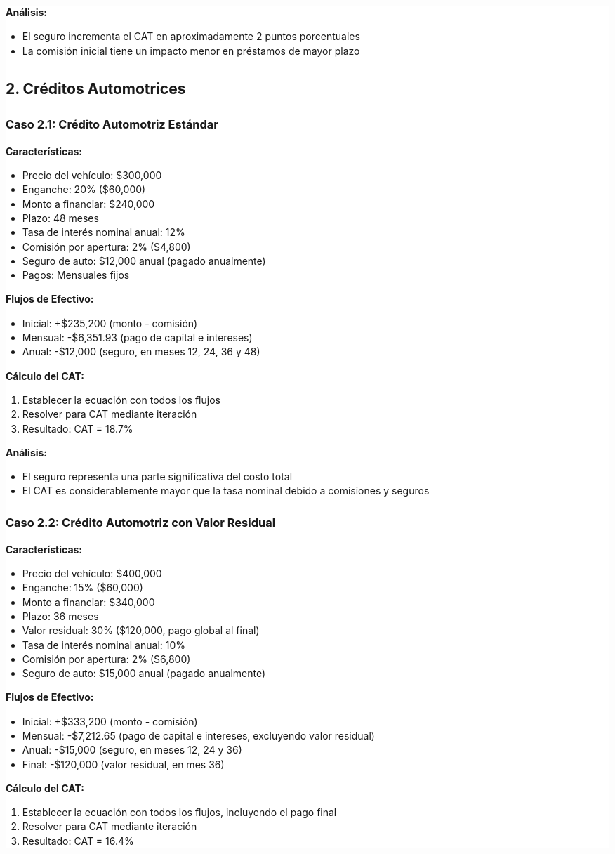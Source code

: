 **Análisis:**
- El seguro incrementa el CAT en aproximadamente 2 puntos porcentuales
- La comisión inicial tiene un impacto menor en préstamos de mayor plazo

## 2. Créditos Automotrices

### Caso 2.1: Crédito Automotriz Estándar

**Características:**
- Precio del vehículo: $300,000
- Enganche: 20% ($60,000)
- Monto a financiar: $240,000
- Plazo: 48 meses
- Tasa de interés nominal anual: 12%
- Comisión por apertura: 2% ($4,800)
- Seguro de auto: $12,000 anual (pagado anualmente)
- Pagos: Mensuales fijos

**Flujos de Efectivo:**
- Inicial: +$235,200 (monto - comisión)
- Mensual: -$6,351.93 (pago de capital e intereses)
- Anual: -$12,000 (seguro, en meses 12, 24, 36 y 48)

**Cálculo del CAT:**
1. Establecer la ecuación con todos los flujos
2. Resolver para CAT mediante iteración
3. Resultado: CAT = 18.7%

**Análisis:**
- El seguro representa una parte significativa del costo total
- El CAT es considerablemente mayor que la tasa nominal debido a comisiones y seguros

### Caso 2.2: Crédito Automotriz con Valor Residual

**Características:**
- Precio del vehículo: $400,000
- Enganche: 15% ($60,000)
- Monto a financiar: $340,000
- Plazo: 36 meses
- Valor residual: 30% ($120,000, pago global al final)
- Tasa de interés nominal anual: 10%
- Comisión por apertura: 2% ($6,800)
- Seguro de auto: $15,000 anual (pagado anualmente)

**Flujos de Efectivo:**
- Inicial: +$333,200 (monto - comisión)
- Mensual: -$7,212.65 (pago de capital e intereses, excluyendo valor residual)
- Anual: -$15,000 (seguro, en meses 12, 24 y 36)
- Final: -$120,000 (valor residual, en mes 36)

**Cálculo del CAT:**
1. Establecer la ecuación con todos los flujos, incluyendo el pago final
2. Resolver para CAT mediante iteración
3. Resultado: CAT = 16.4%
